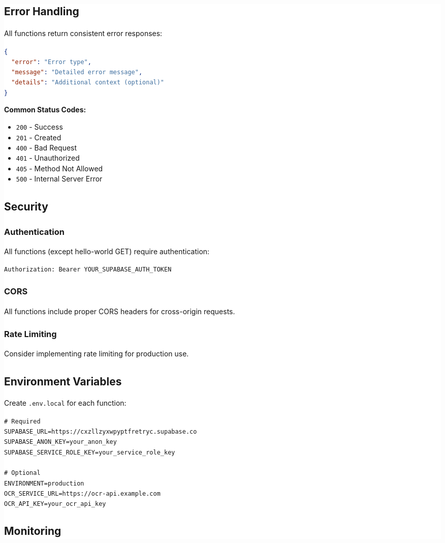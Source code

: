 ## Error Handling

All functions return consistent error responses:

```json
{
  "error": "Error type",
  "message": "Detailed error message",
  "details": "Additional context (optional)"
}
```

**Common Status Codes:**
- `200` - Success
- `201` - Created
- `400` - Bad Request
- `401` - Unauthorized
- `405` - Method Not Allowed
- `500` - Internal Server Error

## Security

### Authentication
All functions (except hello-world GET) require authentication:
```
Authorization: Bearer YOUR_SUPABASE_AUTH_TOKEN
```

### CORS
All functions include proper CORS headers for cross-origin requests.

### Rate Limiting
Consider implementing rate limiting for production use.

## Environment Variables

Create `.env.local` for each function:

```env
# Required
SUPABASE_URL=https://cxzllzyxwpyptfretryc.supabase.co
SUPABASE_ANON_KEY=your_anon_key
SUPABASE_SERVICE_ROLE_KEY=your_service_role_key

# Optional
ENVIRONMENT=production
OCR_SERVICE_URL=https://ocr-api.example.com
OCR_API_KEY=your_ocr_api_key
```

## Monitoring
